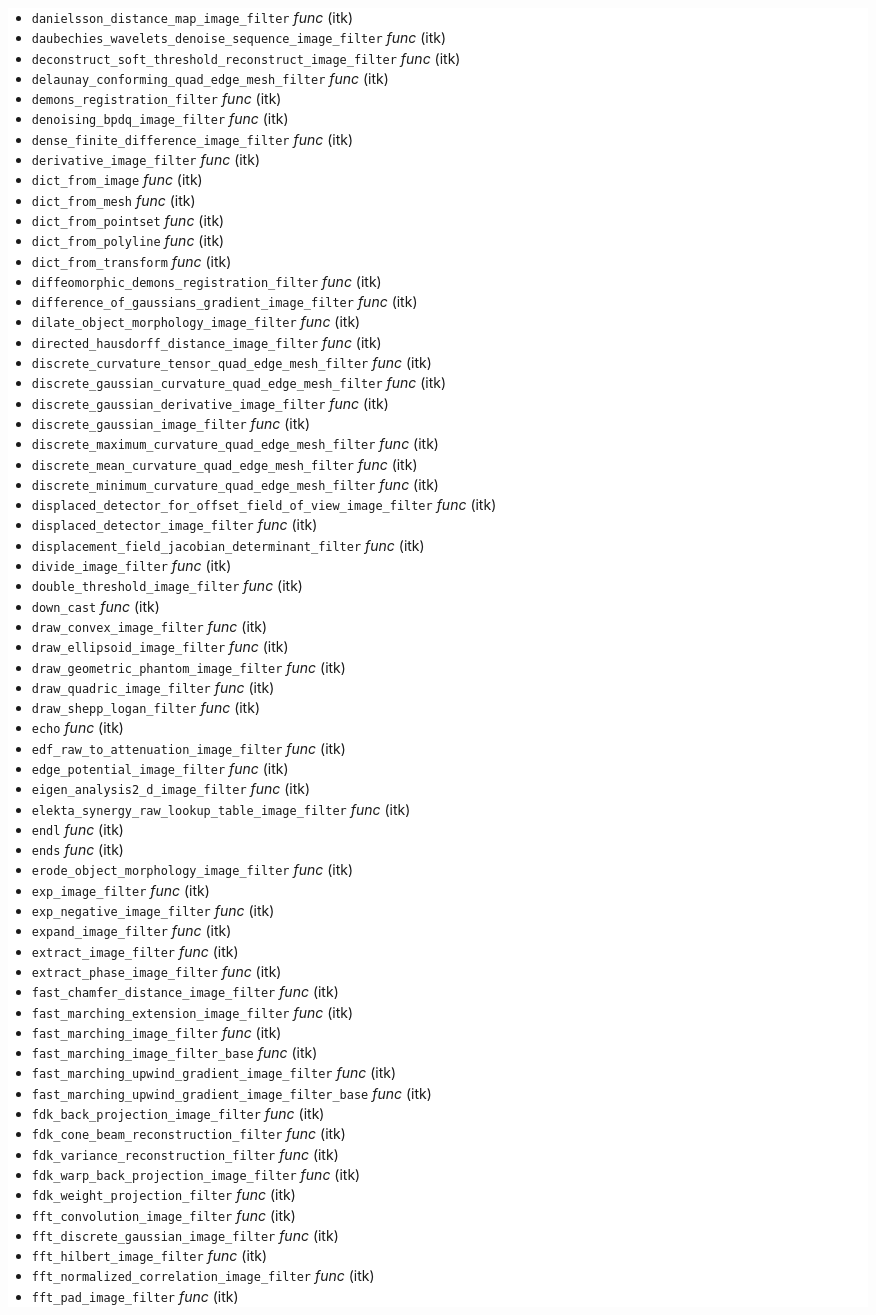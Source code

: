 - `danielsson_distance_map_image_filter`  _func_ (itk)
- `daubechies_wavelets_denoise_sequence_image_filter`  _func_ (itk)
- `deconstruct_soft_threshold_reconstruct_image_filter`  _func_ (itk)
- `delaunay_conforming_quad_edge_mesh_filter`  _func_ (itk)
- `demons_registration_filter`  _func_ (itk)
- `denoising_bpdq_image_filter`  _func_ (itk)
- `dense_finite_difference_image_filter`  _func_ (itk)
- `derivative_image_filter`  _func_ (itk)
- `dict_from_image`  _func_ (itk)
- `dict_from_mesh`  _func_ (itk)
- `dict_from_pointset`  _func_ (itk)
- `dict_from_polyline`  _func_ (itk)
- `dict_from_transform`  _func_ (itk)
- `diffeomorphic_demons_registration_filter`  _func_ (itk)
- `difference_of_gaussians_gradient_image_filter`  _func_ (itk)
- `dilate_object_morphology_image_filter`  _func_ (itk)
- `directed_hausdorff_distance_image_filter`  _func_ (itk)
- `discrete_curvature_tensor_quad_edge_mesh_filter`  _func_ (itk)
- `discrete_gaussian_curvature_quad_edge_mesh_filter`  _func_ (itk)
- `discrete_gaussian_derivative_image_filter`  _func_ (itk)
- `discrete_gaussian_image_filter`  _func_ (itk)
- `discrete_maximum_curvature_quad_edge_mesh_filter`  _func_ (itk)
- `discrete_mean_curvature_quad_edge_mesh_filter`  _func_ (itk)
- `discrete_minimum_curvature_quad_edge_mesh_filter`  _func_ (itk)
- `displaced_detector_for_offset_field_of_view_image_filter`  _func_ (itk)
- `displaced_detector_image_filter`  _func_ (itk)
- `displacement_field_jacobian_determinant_filter`  _func_ (itk)
- `divide_image_filter`  _func_ (itk)
- `double_threshold_image_filter`  _func_ (itk)
- `down_cast`  _func_ (itk)
- `draw_convex_image_filter`  _func_ (itk)
- `draw_ellipsoid_image_filter`  _func_ (itk)
- `draw_geometric_phantom_image_filter`  _func_ (itk)
- `draw_quadric_image_filter`  _func_ (itk)
- `draw_shepp_logan_filter`  _func_ (itk)
- `echo`  _func_ (itk)
- `edf_raw_to_attenuation_image_filter`  _func_ (itk)
- `edge_potential_image_filter`  _func_ (itk)
- `eigen_analysis2_d_image_filter`  _func_ (itk)
- `elekta_synergy_raw_lookup_table_image_filter`  _func_ (itk)
- `endl`  _func_ (itk)
- `ends`  _func_ (itk)
- `erode_object_morphology_image_filter`  _func_ (itk)
- `exp_image_filter`  _func_ (itk)
- `exp_negative_image_filter`  _func_ (itk)
- `expand_image_filter`  _func_ (itk)
- `extract_image_filter`  _func_ (itk)
- `extract_phase_image_filter`  _func_ (itk)
- `fast_chamfer_distance_image_filter`  _func_ (itk)
- `fast_marching_extension_image_filter`  _func_ (itk)
- `fast_marching_image_filter`  _func_ (itk)
- `fast_marching_image_filter_base`  _func_ (itk)
- `fast_marching_upwind_gradient_image_filter`  _func_ (itk)
- `fast_marching_upwind_gradient_image_filter_base`  _func_ (itk)
- `fdk_back_projection_image_filter`  _func_ (itk)
- `fdk_cone_beam_reconstruction_filter`  _func_ (itk)
- `fdk_variance_reconstruction_filter`  _func_ (itk)
- `fdk_warp_back_projection_image_filter`  _func_ (itk)
- `fdk_weight_projection_filter`  _func_ (itk)
- `fft_convolution_image_filter`  _func_ (itk)
- `fft_discrete_gaussian_image_filter`  _func_ (itk)
- `fft_hilbert_image_filter`  _func_ (itk)
- `fft_normalized_correlation_image_filter`  _func_ (itk)
- `fft_pad_image_filter`  _func_ (itk)